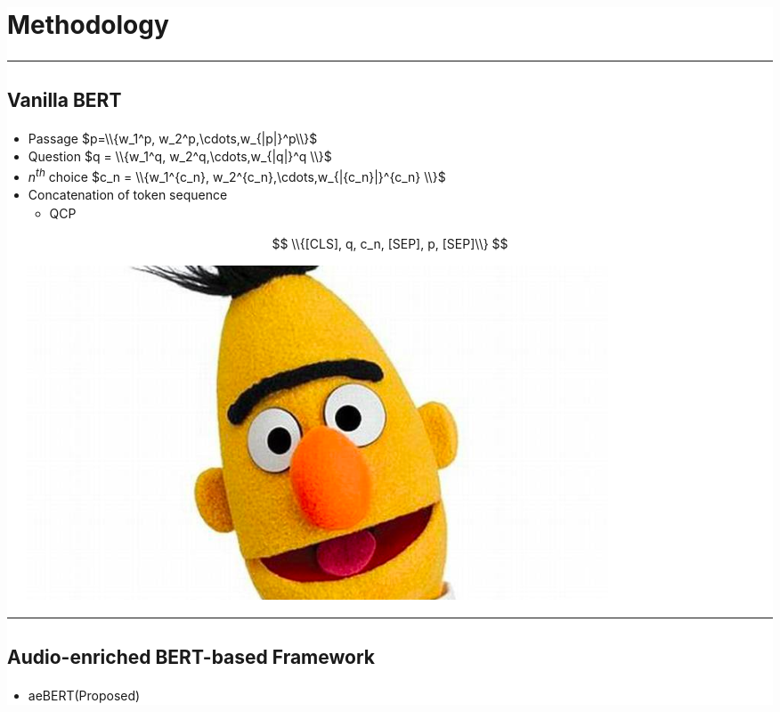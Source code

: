 
# Methodology 

----

## Vanilla BERT

- Passage $p=\\{w_1^p, w_2^p,\cdots,w_{|p|}^p\\}$
- Question $q = \\{w_1^q, w_2^q,\cdots,w_{|q|}^q \\}$
- $n^{th}$ choice $c_n = \\{w_1^{c_n}, w_2^{c_n},\cdots,w_{|{c_n}|}^{c_n} \\}$
- Concatenation of token sequence
  - QCP

$$
\\{[CLS], q, c_n, [SEP], p, [SEP]\\}
$$

![](attachments/2021-01-15-13-18-42.png) 

----

## Audio-enriched BERT-based Framework
- aeBERT(Proposed)
